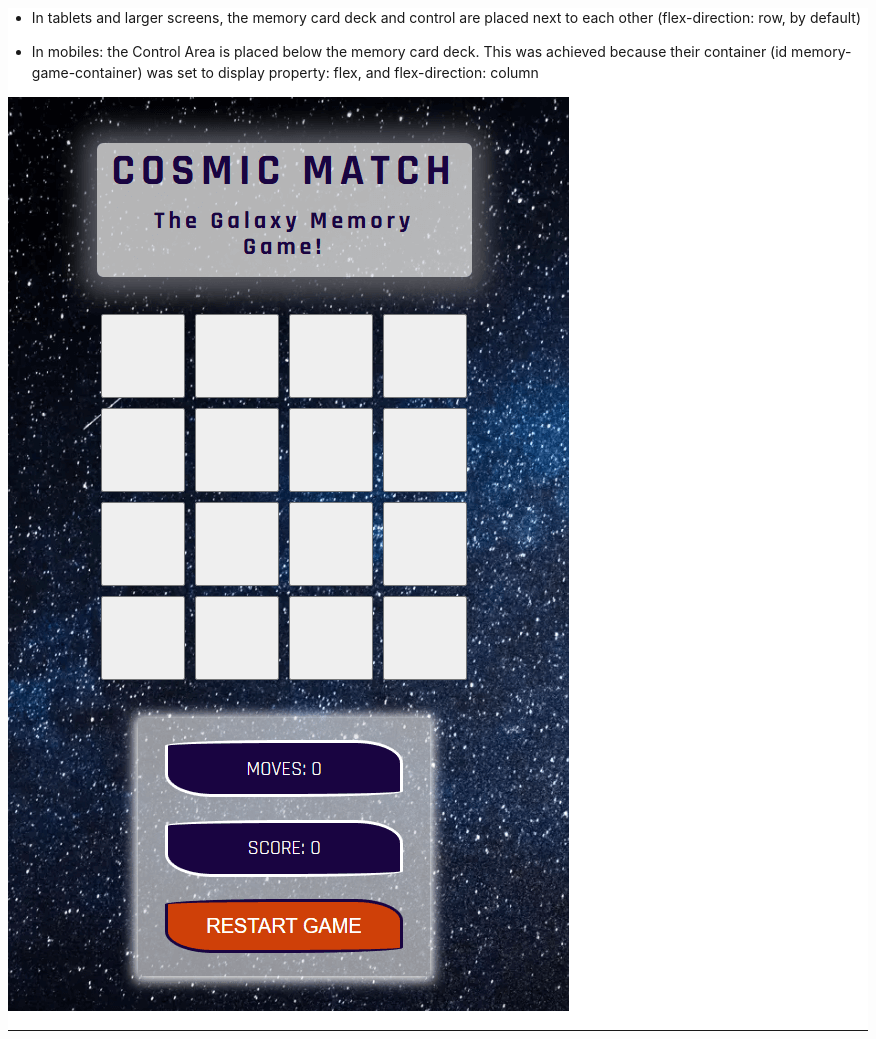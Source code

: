   - In tablets and larger screens, the memory card deck and control are placed next to each other (flex-direction: row, by default)

  - In mobiles: the Control Area is placed below the memory card deck. This was achieved because their container (id memory-game-container) was set to display property: flex, and flex-direction: column 

![memory board game mobiles](documentation/website-screenshots/memory-game-mobiles.png)

---